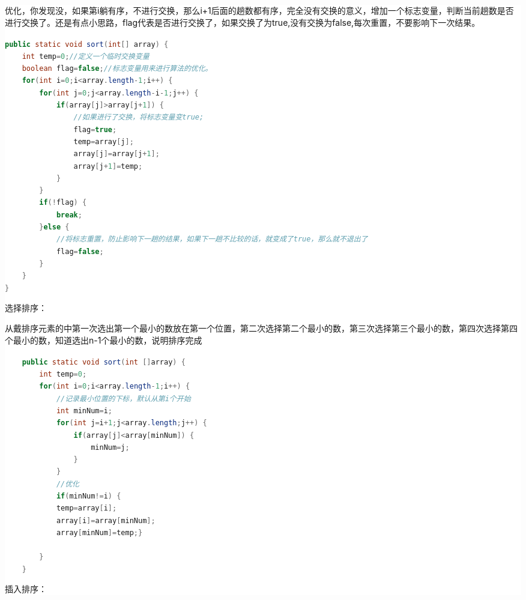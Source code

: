 优化，你发现没，如果第i躺有序，不进行交换，那么i+1后面的趟数都有序，完全没有交换的意义，增加一个标志变量，判断当前趟数是否进行交换了。还是有点小思路，flag代表是否进行交换了，如果交换了为true,没有交换为false,每次重置，不要影响下一次结果。

```java
public static void sort(int[] array) {
	int temp=0;//定义一个临时交换变量
	boolean flag=false;//标志变量用来进行算法的优化。
	for(int i=0;i<array.length-1;i++) {
		for(int j=0;j<array.length-i-1;j++) {
			if(array[j]>array[j+1]) {
				//如果进行了交换，将标志变量变true;
				flag=true;
				temp=array[j];
				array[j]=array[j+1];
				array[j+1]=temp;
			}
		}
		if(!flag) {
			break;
		}else {
			//将标志重置，防止影响下一趟的结果，如果下一趟不比较的话，就变成了true，那么就不退出了
			flag=false;
		}
	}
}	
```

选择排序：

从戴排序元素的中第一次选出第一个最小的数放在第一个位置，第二次选择第二个最小的数，第三次选择第三个最小的数，第四次选择第四个最小的数，知道选出n-1个最小的数，说明排序完成

```java
	public static void sort(int []array) {
		int temp=0;
		for(int i=0;i<array.length-1;i++) {
			//记录最小位置的下标，默认从第i个开始
			int minNum=i;
			for(int j=i+1;j<array.length;j++) {
				if(array[j]<array[minNum]) {
					minNum=j;
				}
			}
			//优化
			if(minNum!=i) {
			temp=array[i];
			array[i]=array[minNum];
			array[minNum]=temp;}
			
		}
	}

```

插入排序：
